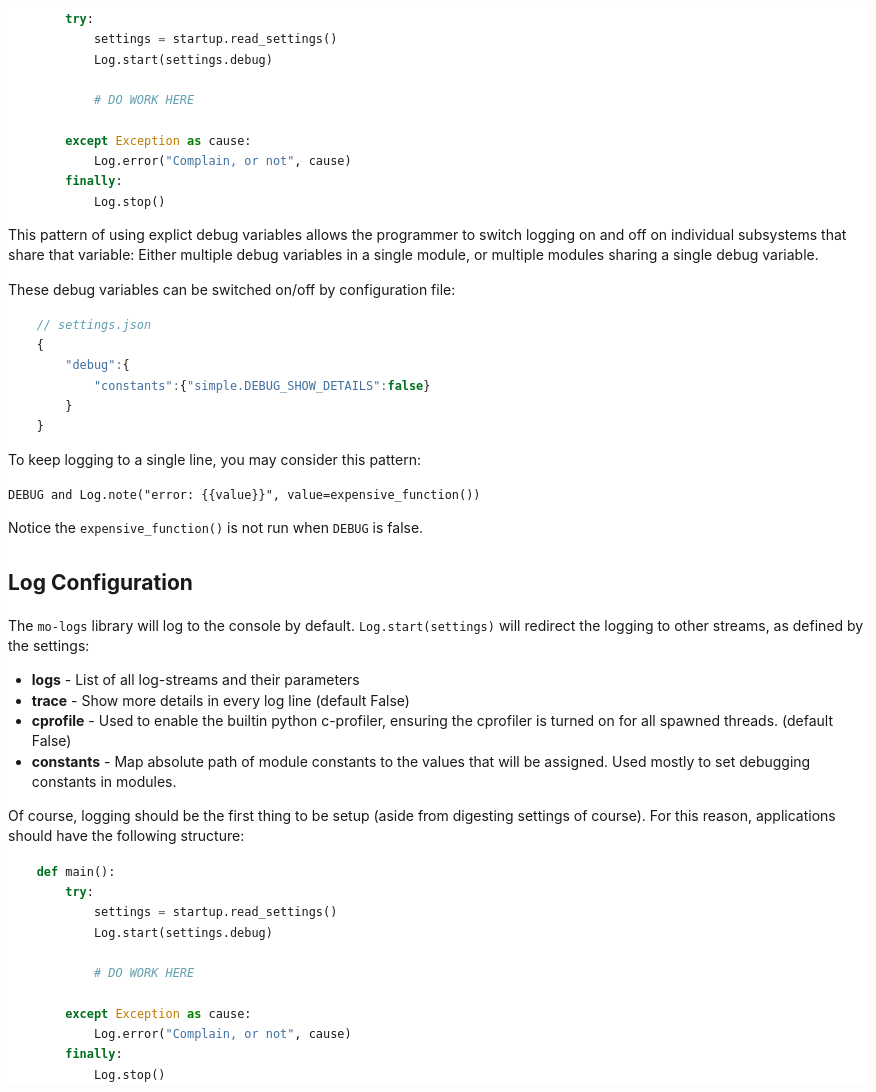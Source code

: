 ```python
        try:
            settings = startup.read_settings()
            Log.start(settings.debug)

            # DO WORK HERE

        except Exception as cause:
            Log.error("Complain, or not", cause)
        finally:
            Log.stop()
```

This pattern of using explict debug variables allows the programmer to switch logging on and off on individual subsystems that share that variable: Either multiple debug variables in a single module, or multiple modules sharing a single debug variable.

These debug variables can be switched on/off by configuration file:

```javascript
    // settings.json
    {
        "debug":{
            "constants":{"simple.DEBUG_SHOW_DETAILS":false}
        }
    }
```

To keep logging to a single line, you may consider this pattern:

    DEBUG and Log.note("error: {{value}}", value=expensive_function()) 

Notice the `expensive_function()` is not run when `DEBUG` is false.

## Log Configuration

The `mo-logs` library will log to the console by default. ```Log.start(settings)```
will redirect the logging to other streams, as defined by the settings:

 *  **logs** - List of all log-streams and their parameters
 *  **trace** - Show more details in every log line (default False)
 *  **cprofile** - Used to enable the builtin python c-profiler, ensuring the cprofiler is turned on for all spawned threads. (default False)
 *  **constants** - Map absolute path of module constants to the values that will be assigned. Used mostly to set debugging constants in modules.

Of course, logging should be the first thing to be setup (aside from digesting
settings of course). For this reason, applications should have the following
structure:

```python
    def main():
        try:
            settings = startup.read_settings()
            Log.start(settings.debug)

            # DO WORK HERE

        except Exception as cause:
            Log.error("Complain, or not", cause)
        finally:
            Log.stop()
```
